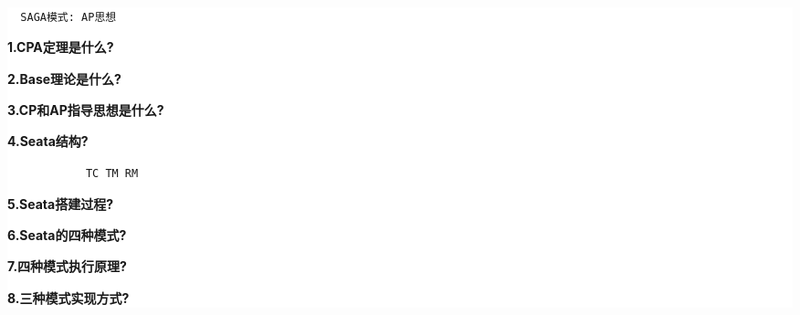       SAGA模式: AP思想



**1.CPA定理是什么?**



**2.Base理论是什么?**



**3.CP和AP指导思想是什么?**



**4.Seata结构?**

                TC TM RM               

**5.Seata搭建过程?**



**6.Seata的四种模式?**



**7.四种模式执行原理?**



**8.三种模式实现方式?**